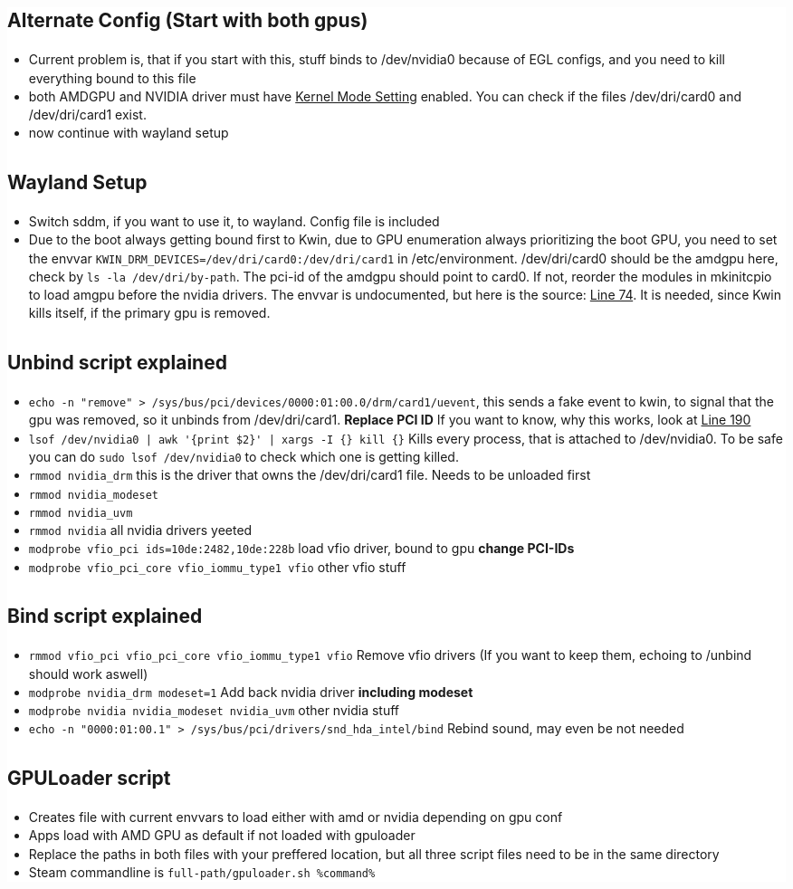 ## Alternate Config (Start with both gpus)

- Current problem is, that if you start with this, stuff binds to /dev/nvidia0 because of EGL configs, and you need to kill everything bound to this file
- both AMDGPU and NVIDIA driver must have [Kernel Mode Setting](https://wiki.archlinux.org/title/kernel_mode_setting) enabled. You can check if the files /dev/dri/card0 and /dev/dri/card1 exist.
- now continue with wayland setup

## Wayland Setup

- Switch sddm, if you want to use it, to wayland. Config file is included
- Due to the boot always getting bound first to Kwin, due to GPU enumeration always prioritizing the boot GPU, you need to set the envvar `KWIN_DRM_DEVICES=/dev/dri/card0:/dev/dri/card1` in /etc/environment. /dev/dri/card0 should be the amdgpu here, check by `ls -la /dev/dri/by-path`. The pci-id of the amdgpu should point to card0. If not, reorder the modules in mkinitcpio to load amgpu before the nvidia drivers. The envvar is undocumented, but here is the source: [Line 74](https://invent.kde.org/plasma/kwin/-/blob/master/src/backends/drm/drm_backend.cpp). It is needed, since Kwin kills itself, if the primary gpu is removed.

## Unbind script explained

- `echo -n "remove" > /sys/bus/pci/devices/0000:01:00.0/drm/card1/uevent`, this sends a fake event to kwin, to signal that the gpu was removed, so it unbinds from /dev/dri/card1. **Replace PCI ID** If you want to know, why this works, look at [Line 190](https://invent.kde.org/plasma/kwin/-/blob/master/src/backends/drm/drm_backend.cpp#L190)
- `lsof /dev/nvidia0 | awk '{print $2}' | xargs -I {} kill {}` Kills every process, that is attached to /dev/nvidia0. To be safe you can do `sudo lsof /dev/nvidia0` to check which one is getting killed.
- `rmmod nvidia_drm` this is the driver that owns the /dev/dri/card1 file. Needs to be unloaded first
- `rmmod nvidia_modeset`
- `rmmod nvidia_uvm`
- `rmmod nvidia` all nvidia drivers yeeted
- `modprobe vfio_pci ids=10de:2482,10de:228b` load vfio driver, bound to gpu **change PCI-IDs**
- `modprobe vfio_pci_core vfio_iommu_type1 vfio` other vfio stuff

## Bind script explained

- `rmmod vfio_pci vfio_pci_core vfio_iommu_type1 vfio` Remove vfio drivers (If you want to keep them, echoing to /unbind should work aswell)
- `modprobe nvidia_drm modeset=1` Add back nvidia driver **including modeset**
- `modprobe nvidia nvidia_modeset nvidia_uvm` other nvidia stuff
- `echo -n "0000:01:00.1" > /sys/bus/pci/drivers/snd_hda_intel/bind` Rebind sound, may even be not needed

## GPULoader script

- Creates file with current envvars to load either with amd or nvidia depending on gpu conf
- Apps load with AMD GPU as default if not loaded with gpuloader
- Replace the paths in both files with your preffered location, but all three script files need to be in the same directory
- Steam commandline is `full-path/gpuloader.sh %command%`
